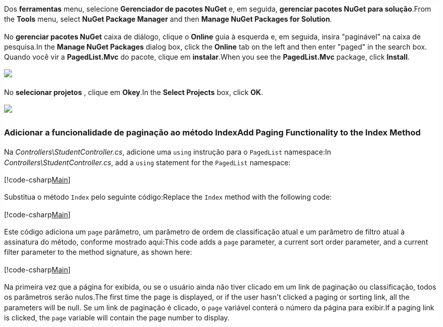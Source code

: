 <span data-ttu-id="89c7a-192">Dos **ferramentas** menu, selecione **Gerenciador de pacotes NuGet** e, em seguida, **gerenciar pacotes NuGet para solução**.</span><span class="sxs-lookup"><span data-stu-id="89c7a-192">From the **Tools** menu, select **NuGet Package Manager** and then **Manage NuGet Packages for Solution**.</span></span>

<span data-ttu-id="89c7a-193">No **gerenciar pacotes NuGet** caixa de diálogo, clique o **Online** guia à esquerda e, em seguida, insira "paginável" na caixa de pesquisa.</span><span class="sxs-lookup"><span data-stu-id="89c7a-193">In the **Manage NuGet Packages** dialog box, click the **Online** tab on the left and then enter "paged" in the search box.</span></span> <span data-ttu-id="89c7a-194">Quando você vir a **PagedList.Mvc** do pacote, clique em **instalar**.</span><span class="sxs-lookup"><span data-stu-id="89c7a-194">When you see the **PagedList.Mvc** package, click **Install**.</span></span>

![](sorting-filtering-and-paging-with-the-entity-framework-in-an-asp-net-mvc-application/_static/image6.png)

<span data-ttu-id="89c7a-195">No **selecionar projetos** , clique em **Okey**.</span><span class="sxs-lookup"><span data-stu-id="89c7a-195">In the **Select Projects** box, click **OK**.</span></span>

![](sorting-filtering-and-paging-with-the-entity-framework-in-an-asp-net-mvc-application/_static/image7.png)

### <a name="add-paging-functionality-to-the-index-method"></a><span data-ttu-id="89c7a-196">Adicionar a funcionalidade de paginação ao método Index</span><span class="sxs-lookup"><span data-stu-id="89c7a-196">Add Paging Functionality to the Index Method</span></span>

<span data-ttu-id="89c7a-197">Na *Controllers\StudentController.cs*, adicione uma `using` instrução para o `PagedList` namespace:</span><span class="sxs-lookup"><span data-stu-id="89c7a-197">In *Controllers\StudentController.cs*, add a `using` statement for the `PagedList` namespace:</span></span>

[!code-csharp[Main](sorting-filtering-and-paging-with-the-entity-framework-in-an-asp-net-mvc-application/samples/sample6.cs)]

<span data-ttu-id="89c7a-198">Substitua o método `Index` pelo seguinte código:</span><span class="sxs-lookup"><span data-stu-id="89c7a-198">Replace the `Index` method with the following code:</span></span>

[!code-csharp[Main](sorting-filtering-and-paging-with-the-entity-framework-in-an-asp-net-mvc-application/samples/sample7.cs)]

<span data-ttu-id="89c7a-199">Este código adiciona um `page` parâmetro, um parâmetro de ordem de classificação atual e um parâmetro de filtro atual à assinatura do método, conforme mostrado aqui:</span><span class="sxs-lookup"><span data-stu-id="89c7a-199">This code adds a `page` parameter, a current sort order parameter, and a current filter parameter to the method signature, as shown here:</span></span>

[!code-csharp[Main](sorting-filtering-and-paging-with-the-entity-framework-in-an-asp-net-mvc-application/samples/sample8.cs)]

<span data-ttu-id="89c7a-200">Na primeira vez que a página for exibida, ou se o usuário ainda não tiver clicado em um link de paginação ou classificação, todos os parâmetros serão nulos.</span><span class="sxs-lookup"><span data-stu-id="89c7a-200">The first time the page is displayed, or if the user hasn't clicked a paging or sorting link, all the parameters will be null.</span></span> <span data-ttu-id="89c7a-201">Se um link de paginação é clicado, o `page` variável conterá o número da página para exibir.</span><span class="sxs-lookup"><span data-stu-id="89c7a-201">If a paging link is clicked, the `page` variable will contain the page number to display.</span></span>
